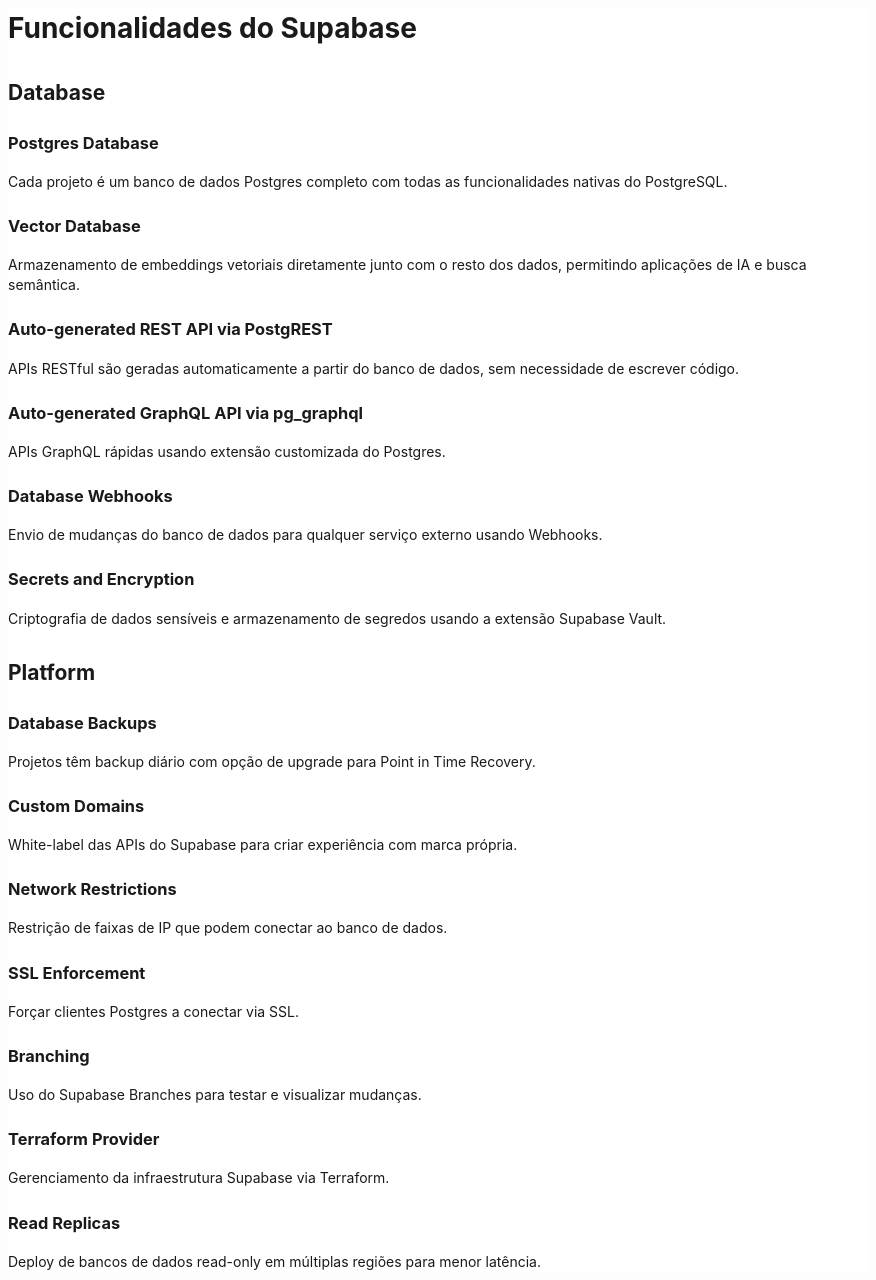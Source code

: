 # Funcionalidades do Supabase

## Database

### Postgres Database
Cada projeto é um banco de dados Postgres completo com todas as funcionalidades nativas do PostgreSQL.

### Vector Database
Armazenamento de embeddings vetoriais diretamente junto com o resto dos dados, permitindo aplicações de IA e busca semântica.

### Auto-generated REST API via PostgREST
APIs RESTful são geradas automaticamente a partir do banco de dados, sem necessidade de escrever código.

### Auto-generated GraphQL API via pg_graphql
APIs GraphQL rápidas usando extensão customizada do Postgres.

### Database Webhooks
Envio de mudanças do banco de dados para qualquer serviço externo usando Webhooks.

### Secrets and Encryption
Criptografia de dados sensíveis e armazenamento de segredos usando a extensão Supabase Vault.

## Platform

### Database Backups
Projetos têm backup diário com opção de upgrade para Point in Time Recovery.

### Custom Domains
White-label das APIs do Supabase para criar experiência com marca própria.

### Network Restrictions
Restrição de faixas de IP que podem conectar ao banco de dados.

### SSL Enforcement
Forçar clientes Postgres a conectar via SSL.

### Branching
Uso do Supabase Branches para testar e visualizar mudanças.

### Terraform Provider
Gerenciamento da infraestrutura Supabase via Terraform.

### Read Replicas
Deploy de bancos de dados read-only em múltiplas regiões para menor latência.
